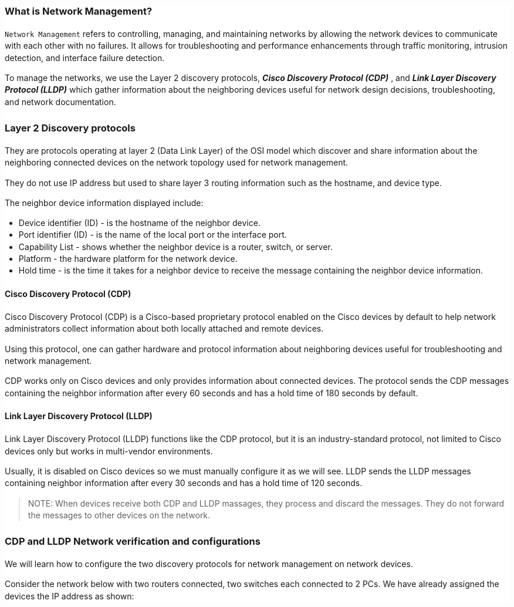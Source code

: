 ### What is Network Management?
`Network Management` refers to controlling, managing, and maintaining networks by allowing the network devices to communicate with each other with no failures. It allows for troubleshooting and performance enhancements through traffic monitoring, intrusion detection, and interface failure detection.

To manage the networks, we use the Layer 2 discovery protocols, ***Cisco Discovery Protocol (CDP)*** , and ***Link Layer Discovery Protocol (LLDP)*** which gather information about the neighboring devices useful for network design decisions, troubleshooting, and network documentation.

### Layer 2 Discovery protocols
They are protocols operating at layer 2 (Data Link Layer) of the OSI model which discover and share information about the neighboring connected devices on the network topology used for network management.

They do not use IP address but used to share layer 3 routing information such as the hostname, and device type.

The neighbor device information displayed include:
- Device identifier (ID) - is the hostname of the neighbor device.
- Port identifier (ID) - is the name of the local port or the interface port.
- Capability List - shows whether the neighbor device is a router, switch, or server.
- Platform - the hardware platform for the network device.
- Hold time - is the time it takes for a neighbor device to receive the message containing the neighbor device information.
  
#### Cisco Discovery Protocol (CDP)
Cisco Discovery Protocol (CDP) is a Cisco-based proprietary protocol enabled on the Cisco devices by default to help network administrators collect information about both locally attached and remote devices.

Using this protocol, one can gather hardware and protocol information about neighboring devices useful for troubleshooting and network management.

CDP works only on Cisco devices and only provides information about connected devices. The protocol sends the CDP messages containing the neighbor information after every 60 seconds and has a hold time of 180 seconds by default.

#### Link Layer Discovery Protocol (LLDP)
Link Layer Discovery Protocol (LLDP) functions like the CDP protocol, but it is an industry-standard protocol, not limited to Cisco devices only but works in multi-vendor environments.

Usually, it is disabled on Cisco devices so we must manually configure it as we will see. LLDP sends the LLDP messages containing neighbor information after every 30 seconds and has a hold time of 120 seconds.

> NOTE: When devices receive both CDP and LLDP massages, they process and discard the messages. They do not forward the messages to other devices on the network.

### CDP and LLDP Network verification and configurations
We will learn how to configure the two discovery protocols for network management on network devices.

Consider the network below with two routers connected, two switches each connected to 2 PCs. We have already assigned the devices the IP address as shown:
